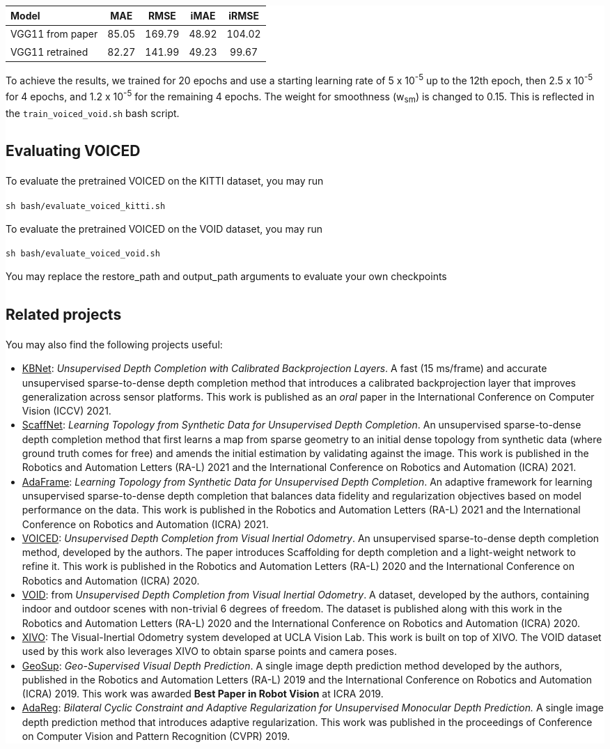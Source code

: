 | Model            | MAE   | RMSE   | iMAE  | iRMSE  |
| :--------------- | :---: | :----: | :---: | :----: |
| VGG11 from paper | 85.05 | 169.79 | 48.92 | 104.02 |
| VGG11 retrained  | 82.27 | 141.99 | 49.23 | 99.67  |

To achieve the results, we trained for 20 epochs and use a starting learning rate of 5 x 10<sup>-5</sup> up to the 12th epoch, then 2.5 x 10<sup>-5</sup> for 4 epochs, and 1.2 x 10<sup>-5</sup> for the remaining 4 epochs. The weight for smoothness (w<sub>sm</sub>) is changed to 0.15. This is reflected in the `train_voiced_void.sh` bash script.

## Evaluating VOICED <a name="evaluating-voiced"></a>
To evaluate the pretrained VOICED on the KITTI dataset, you may run
```
sh bash/evaluate_voiced_kitti.sh
```

To evaluate the pretrained VOICED on the VOID dataset, you may run
```
sh bash/evaluate_voiced_void.sh
```

You may replace the restore_path and output_path arguments to evaluate your own checkpoints

## Related projects <a name="related-projects"></a>
You may also find the following projects useful:

- [KBNet][kbnet_github]: *Unsupervised Depth Completion with Calibrated Backprojection Layers*. A fast (15 ms/frame) and accurate unsupervised sparse-to-dense depth completion method that introduces a calibrated backprojection layer that improves generalization across sensor platforms. This work is published as an *oral* paper in the International Conference on Computer Vision (ICCV) 2021.
- [ScaffNet][scaffnet_github]: *Learning Topology from Synthetic Data for Unsupervised Depth Completion*. An unsupervised sparse-to-dense depth completion method that first learns a map from sparse geometry to an initial dense topology from synthetic data (where ground truth comes for free) and amends the initial estimation by validating against the image. This work is published in the Robotics and Automation Letters (RA-L) 2021 and the International Conference on Robotics and Automation (ICRA) 2021.
- [AdaFrame][adaframe_github]: *Learning Topology from Synthetic Data for Unsupervised Depth Completion*. An adaptive framework for learning unsupervised sparse-to-dense depth completion that balances data fidelity and regularization objectives based on model performance on the data. This work is published in the Robotics and Automation Letters (RA-L) 2021 and the International Conference on Robotics and Automation (ICRA) 2021.
- [VOICED][voiced_github]: *Unsupervised Depth Completion from Visual Inertial Odometry*. An unsupervised sparse-to-dense depth completion method, developed by the authors. The paper introduces Scaffolding for depth completion and a light-weight network to refine it. This work is published in the Robotics and Automation Letters (RA-L) 2020 and the International Conference on Robotics and Automation (ICRA) 2020.
- [VOID][void_github]: from *Unsupervised Depth Completion from Visual Inertial Odometry*. A dataset, developed by the authors, containing indoor and outdoor scenes with non-trivial 6 degrees of freedom. The dataset is published along with this work in the Robotics and Automation Letters (RA-L) 2020 and the International Conference on Robotics and Automation (ICRA) 2020.
- [XIVO][xivo_github]: The Visual-Inertial Odometry system developed at UCLA Vision Lab. This work is built on top of XIVO. The VOID dataset used by this work also leverages XIVO to obtain sparse points and camera poses.
- [GeoSup][geosup_github]: *Geo-Supervised Visual Depth Prediction*. A single image depth prediction method developed by the authors, published in the Robotics and Automation Letters (RA-L) 2019 and the International Conference on Robotics and Automation (ICRA) 2019. This work was awarded **Best Paper in Robot Vision** at ICRA 2019.
- [AdaReg][adareg_github]: *Bilateral Cyclic Constraint and Adaptive Regularization for Unsupervised Monocular Depth Prediction.* A single image depth prediction method that introduces adaptive regularization. This work was published in the proceedings of Conference on Computer Vision and Pattern Recognition (CVPR) 2019.


[kitti_dataset]: http://www.cvlibs.net/datasets/kitti/
[nyu_v2_dataset]: https://cs.nyu.edu/~silberman/datasets/nyu_depth_v2.html
[void_github]: https://github.com/alexklwong/void-dataset
[voiced_github]: https://github.com/alexklwong/unsupervised-depth-completion-visual-inertial-odometry
[scaffnet_github]: https://github.com/alexklwong/learning-topology-synthetic-data
[adaframe_github]: https://github.com/alexklwong/adaframe-depth-completion
[kbnet_github]: https://github.com/alexklwong/calibrated-backprojection-network
[xivo_github]: https://github.com/ucla-vision/xivo
[geosup_github]: https://github.com/feixh/GeoSup
[adareg_github]: https://github.com/alexklwong/adareg-monodispnet
[stereopagnosia_github]: https://github.com/alexklwong/stereopagnosia
[targeted_attacks_monodepth_github]: https://github.com/alexklwong/targeted-adversarial-perturbations-monocular-depth
[spin_github]: https://github.com/alexklwong/subpixel-embedding-segmentation